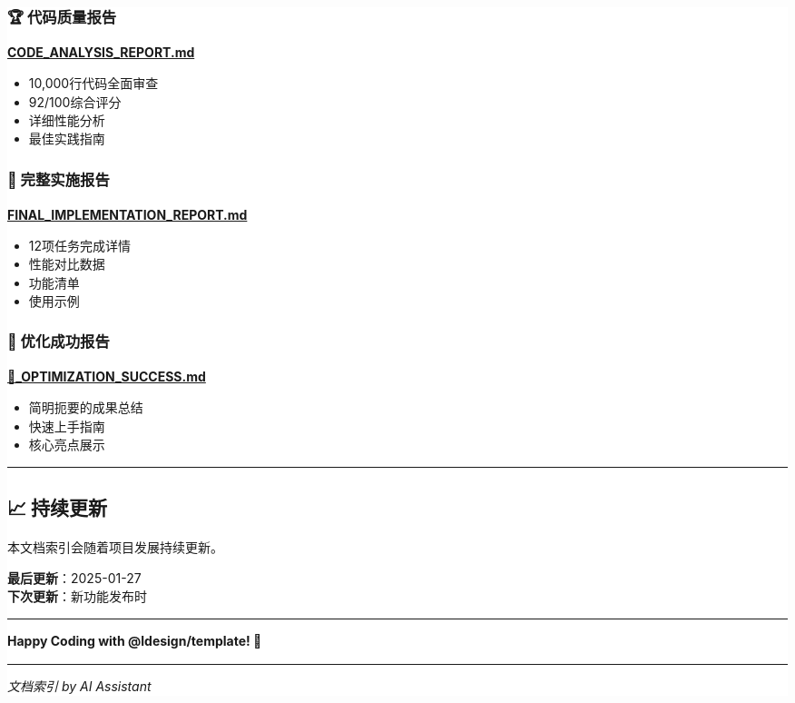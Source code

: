 ### 🏆 代码质量报告

**[CODE_ANALYSIS_REPORT.md](./CODE_ANALYSIS_REPORT.md)**
- 10,000行代码全面审查
- 92/100综合评分
- 详细性能分析
- 最佳实践指南

### 🎯 完整实施报告

**[FINAL_IMPLEMENTATION_REPORT.md](./FINAL_IMPLEMENTATION_REPORT.md)**
- 12项任务完成详情
- 性能对比数据
- 功能清单
- 使用示例

### 🎉 优化成功报告

**[🎉_OPTIMIZATION_SUCCESS.md](./🎉_OPTIMIZATION_SUCCESS.md)**
- 简明扼要的成果总结
- 快速上手指南
- 核心亮点展示

---

## 📈 持续更新

本文档索引会随着项目发展持续更新。

**最后更新**：2025-01-27  
**下次更新**：新功能发布时

---

**Happy Coding with @ldesign/template! 🚀**

---

*文档索引 by AI Assistant*


